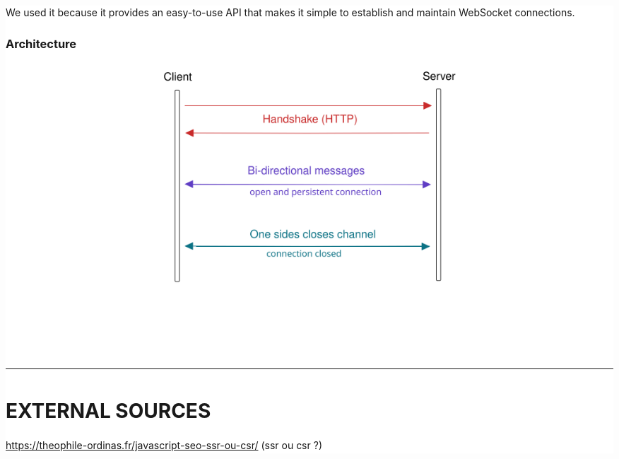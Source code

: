 We used it because it provides an easy-to-use API that makes it simple to establish and maintain WebSocket connections.

### Architecture

<p align="center">
  <img src="./README_images/websocket.svg" width="50%">
</p>

</br>
</br>
</br>
</br>


***

# EXTERNAL SOURCES
https://theophile-ordinas.fr/javascript-seo-ssr-ou-csr/ (ssr ou csr ?)
